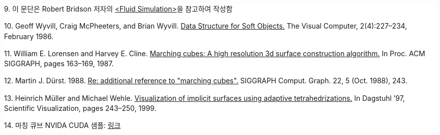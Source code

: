 <div id="footnote_9">
<p>9. 이 문단은 Robert Bridson 저자의 <a href="https://www.cs.ubc.ca/~rbridson/fluidsimulation/">&lt;Fluid Simulation></a>을 참고하여 작성함</p></div>
<div id="footnote_10">
<p>10. Geoff Wyvill, Craig McPheeters, and Brian Wyvill. <a href="https://citeseerx.ist.psu.edu/viewdoc/download?doi=10.1.1.881.7066&rep=rep1&type=pdf">Data Structure for Soft Objects.</a> The Visual Computer, 2(4):227–234, February 1986.</p></div>
<div id="footnote_11">
<p>11. William E. Lorensen and Harvey E. Cline. <a href="https://dl.acm.org/doi/abs/10.1145/37402.37422">Marching cubes: A high resolution 3d surface construction algorithm.</a> In Proc. ACM SIGGRAPH, pages 163–169, 1987.</p></div>
<div id="footnote_12">
<p>12. Martin J. Dürst. 1988. <a href="https://dl.acm.org/doi/10.1145/378267.378271">Re: additional reference to "marching cubes".</a> SIGGRAPH Comput. Graph. 22, 5 (Oct. 1988), 243.</p></div>
<div id="footnote_13">
<p>13. Heinrich Müller and Michael Wehle. <a href="https://www.computer.org/csdl/proceedings-article/dagstuhl/1997/05030243/12OmNAnMuwa">Visualization of implicit surfaces using adaptive tetrahedrizations.</a> In Dagstuhl ’97, Scientific Visualization, pages 243–250, 1999.</p></div>
<div id="footnote_14">
<p>14. 마칭 큐브 NVIDA CUDA 샘플: <a href="https://docs.nvidia.com/cuda/cuda-samples/index.html#marching-cubes-isosurfaces">링크</a></p></div>
